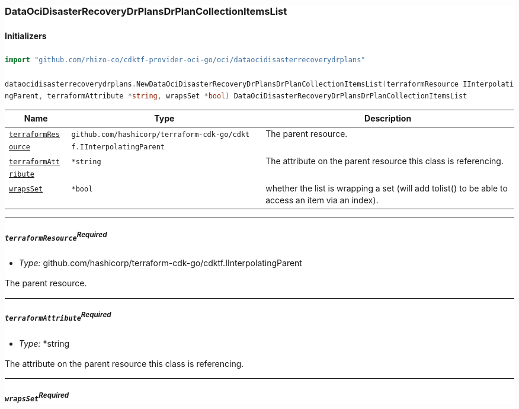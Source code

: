 ### DataOciDisasterRecoveryDrPlansDrPlanCollectionItemsList <a name="DataOciDisasterRecoveryDrPlansDrPlanCollectionItemsList" id="rhizo-co-terraform-provider-oci.dataOciDisasterRecoveryDrPlans.DataOciDisasterRecoveryDrPlansDrPlanCollectionItemsList"></a>

#### Initializers <a name="Initializers" id="rhizo-co-terraform-provider-oci.dataOciDisasterRecoveryDrPlans.DataOciDisasterRecoveryDrPlansDrPlanCollectionItemsList.Initializer"></a>

```go
import "github.com/rhizo-co/cdktf-provider-oci-go/oci/dataocidisasterrecoverydrplans"

dataocidisasterrecoverydrplans.NewDataOciDisasterRecoveryDrPlansDrPlanCollectionItemsList(terraformResource IInterpolatingParent, terraformAttribute *string, wrapsSet *bool) DataOciDisasterRecoveryDrPlansDrPlanCollectionItemsList
```

| **Name** | **Type** | **Description** |
| --- | --- | --- |
| <code><a href="#rhizo-co-terraform-provider-oci.dataOciDisasterRecoveryDrPlans.DataOciDisasterRecoveryDrPlansDrPlanCollectionItemsList.Initializer.parameter.terraformResource">terraformResource</a></code> | <code>github.com/hashicorp/terraform-cdk-go/cdktf.IInterpolatingParent</code> | The parent resource. |
| <code><a href="#rhizo-co-terraform-provider-oci.dataOciDisasterRecoveryDrPlans.DataOciDisasterRecoveryDrPlansDrPlanCollectionItemsList.Initializer.parameter.terraformAttribute">terraformAttribute</a></code> | <code>*string</code> | The attribute on the parent resource this class is referencing. |
| <code><a href="#rhizo-co-terraform-provider-oci.dataOciDisasterRecoveryDrPlans.DataOciDisasterRecoveryDrPlansDrPlanCollectionItemsList.Initializer.parameter.wrapsSet">wrapsSet</a></code> | <code>*bool</code> | whether the list is wrapping a set (will add tolist() to be able to access an item via an index). |

---

##### `terraformResource`<sup>Required</sup> <a name="terraformResource" id="rhizo-co-terraform-provider-oci.dataOciDisasterRecoveryDrPlans.DataOciDisasterRecoveryDrPlansDrPlanCollectionItemsList.Initializer.parameter.terraformResource"></a>

- *Type:* github.com/hashicorp/terraform-cdk-go/cdktf.IInterpolatingParent

The parent resource.

---

##### `terraformAttribute`<sup>Required</sup> <a name="terraformAttribute" id="rhizo-co-terraform-provider-oci.dataOciDisasterRecoveryDrPlans.DataOciDisasterRecoveryDrPlansDrPlanCollectionItemsList.Initializer.parameter.terraformAttribute"></a>

- *Type:* *string

The attribute on the parent resource this class is referencing.

---

##### `wrapsSet`<sup>Required</sup> <a name="wrapsSet" id="rhizo-co-terraform-provider-oci.dataOciDisasterRecoveryDrPlans.DataOciDisasterRecoveryDrPlansDrPlanCollectionItemsList.Initializer.parameter.wrapsSet"></a>
